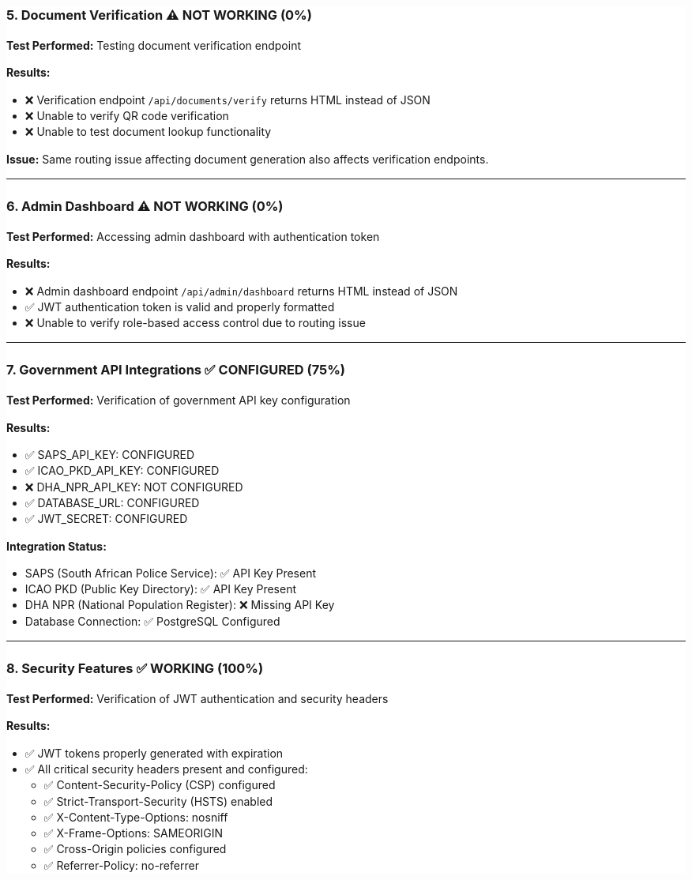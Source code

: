 ### 5. Document Verification ⚠️ NOT WORKING (0%)

**Test Performed:** Testing document verification endpoint

**Results:**
- ❌ Verification endpoint `/api/documents/verify` returns HTML instead of JSON
- ❌ Unable to verify QR code verification
- ❌ Unable to test document lookup functionality

**Issue:** Same routing issue affecting document generation also affects verification endpoints.

---

### 6. Admin Dashboard ⚠️ NOT WORKING (0%)

**Test Performed:** Accessing admin dashboard with authentication token

**Results:**
- ❌ Admin dashboard endpoint `/api/admin/dashboard` returns HTML instead of JSON
- ✅ JWT authentication token is valid and properly formatted
- ❌ Unable to verify role-based access control due to routing issue

---

### 7. Government API Integrations ✅ CONFIGURED (75%)

**Test Performed:** Verification of government API key configuration

**Results:**
- ✅ SAPS_API_KEY: CONFIGURED
- ✅ ICAO_PKD_API_KEY: CONFIGURED
- ❌ DHA_NPR_API_KEY: NOT CONFIGURED
- ✅ DATABASE_URL: CONFIGURED
- ✅ JWT_SECRET: CONFIGURED

**Integration Status:**
- SAPS (South African Police Service): ✅ API Key Present
- ICAO PKD (Public Key Directory): ✅ API Key Present
- DHA NPR (National Population Register): ❌ Missing API Key
- Database Connection: ✅ PostgreSQL Configured

---

### 8. Security Features ✅ WORKING (100%)

**Test Performed:** Verification of JWT authentication and security headers

**Results:**
- ✅ JWT tokens properly generated with expiration
- ✅ All critical security headers present and configured:
  - ✅ Content-Security-Policy (CSP) configured
  - ✅ Strict-Transport-Security (HSTS) enabled
  - ✅ X-Content-Type-Options: nosniff
  - ✅ X-Frame-Options: SAMEORIGIN
  - ✅ Cross-Origin policies configured
  - ✅ Referrer-Policy: no-referrer
